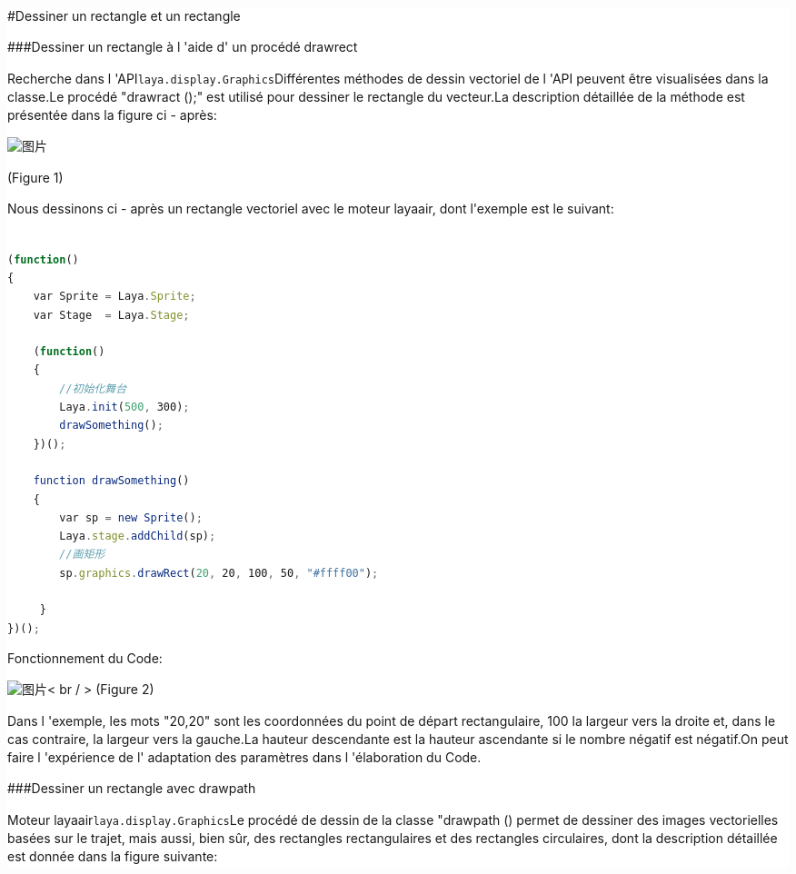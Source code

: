 #Dessiner un rectangle et un rectangle



###Dessiner un rectangle à l 'aide d' un procédé drawrect

Recherche dans l 'API`laya.display.Graphics`Différentes méthodes de dessin vectoriel de l 'API peuvent être visualisées dans la classe.Le procédé "drawract ();" est utilisé pour dessiner le rectangle du vecteur.La description détaillée de la méthode est présentée dans la figure ci - après:

​![图片](img/1.png)<br/>

(Figure 1)

Nous dessinons ci - après un rectangle vectoriel avec le moteur layaair, dont l'exemple est le suivant:


```javascript

(function()
{
    var Sprite = Laya.Sprite;
    var Stage  = Laya.Stage;
  
    (function()
    {
        //初始化舞台
        Laya.init(500, 300);
        drawSomething();
    })();
  
    function drawSomething()
    {
        var sp = new Sprite();
        Laya.stage.addChild(sp);
        //画矩形
        sp.graphics.drawRect(20, 20, 100, 50, "#ffff00");
         
     }
})();
```


Fonctionnement du Code:

​![图片](img/2.png)< br / >
(Figure 2)

Dans l 'exemple, les mots "20,20" sont les coordonnées du point de départ rectangulaire, 100 la largeur vers la droite et, dans le cas contraire, la largeur vers la gauche.La hauteur descendante est la hauteur ascendante si le nombre négatif est négatif.On peut faire l 'expérience de l' adaptation des paramètres dans l 'élaboration du Code.



###Dessiner un rectangle avec drawpath

Moteur layaair`laya.display.Graphics`Le procédé de dessin de la classe "drawpath () permet de dessiner des images vectorielles basées sur le trajet, mais aussi, bien sûr, des rectangles rectangulaires et des rectangles circulaires, dont la description détaillée est donnée dans la figure suivante:
